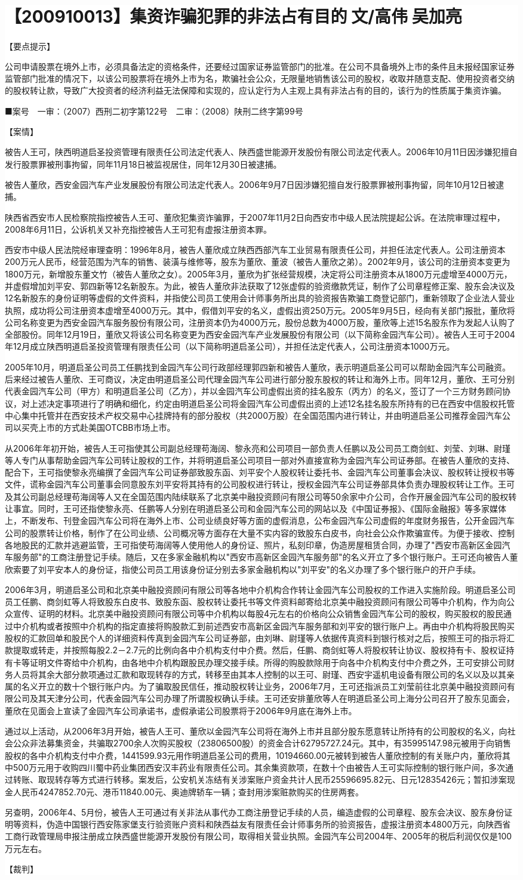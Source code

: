 # 【200910013】集资诈骗犯罪的非法占有目的 文/高伟 吴加亮

【要点提示】

公司申请股票在境外上市，必须具备法定的资格条件，还要经过国家证券监管部门的批准。在公司不具备境外上市的条件且未报经国家证券监管部门批准的情况下，以该公司股票将在境外上市为名，欺骗社会公众，无限量地销售该公司的股权，收取并随意支配、使用投资者交纳的股权转让款，导致广大投资者的经济利益无法保障和实现的，应认定行为人主观上具有非法占有的目的，该行为的性质属于集资诈骗。

■案号　一审：（2007）西刑二初字第122号　二审：（2008）陕刑二终字第99号

【案情】

被告人王可，陕西明道启圣投资管理有限责任公司法定代表人、陕西盛世能源开发股份有限公司法定代表人。2006年10月11日因涉嫌犯擅自发行股票罪被刑事拘留，同年11月18日被监视居住，同年12月30日被逮捕。

被告人董欣，西安金园汽车产业发展股份有限公司法定代表人。2006年9月7日因涉嫌犯擅自发行股票罪被刑事拘留，同年10月12日被逮捕。

陕西省西安市人民检察院指控被告人王可、董欣犯集资诈骗罪，于2007年11月2日向西安市中级人民法院提起公诉。在法院审理过程中，2008年6月11日，公诉机关又补充指控被告人王可犯有虚报注册资本罪。

西安市中级人民法院经审理查明：1996年8月，被告人董欣成立陕西西部汽车工业贸易有限责任公司，并担任法定代表人。公司注册资本200万元人民币，经营范围为汽车的销售、装潢与维修等，股东为董欣、董波（被告人董欣之弟）。2002年9月，该公司的注册资本变更为1800万元，新增股东董文竹（被告人董欣之女）。2005年3月，董欣为扩张经营规模，决定将公司注册资本从1800万元虚增至4000万元，并虚假增加刘平安、郭四新等12名新股东。为此，被告人董欣非法获取了12张虚假的验资缴款凭证，制作了公司章程修正案、股东会决议及12名新股东的身份证明等虚假的文件资料，并指使公司员工使用会计师事务所出具的验资报告欺骗工商登记部门，重新领取了企业法人营业执照，成功将公司注册资本虚增至4000万元。其中，假借刘平安的名义，虚假出资250万元。2005年9月5日，经向有关部门报批，董欣将公司名称变更为西安金园汽车服务股份有限公司，注册资本仍为4000万元，股份总数为4000万股，董欣等上述15名股东作为发起人认购了全部股份。同年12月19日，董欣又将该公司名称变更为西安金园汽车产业发展股份有限公司（以下简称金园汽车公司）。被告人王可于2004年12月成立陕西明道启圣投资管理有限责任公司（以下简称明道启圣公司），并担任法定代表人，公司注册资本1000万元。

2005年10月，明道启圣公司员工任鹏找到金园汽车公司行政部经理郭四新和被告人董欣，表示明道启圣公司可以帮助金园汽车公司融资。后来经过被告人董欣、王可商议，决定由明道启圣公司代理金园汽车公司进行部分股东股权的转让和海外上市。同年12月，董欣、王可分别代表金园汽车公司（甲方）和明道启圣公司（乙方），并以金园汽车公司虚假出资的挂名股东（丙方）的名义，签订了一个三方财务顾问协议，对上述决定事项进行了明确和细化，约定由明道启圣公司将金园汽车公司虚假出资的上述12名挂名股东所持有的已在西安中信股权托管中心集中托管并在西安技术产权交易中心挂牌持有的部分股权（共2000万股）在全国范围内进行转让，并由明道启圣公司推荐金园汽车公司以买壳上市的方式赴美国OTCBB市场上市。

从2006年年初开始，被告人王可指使其公司副总经理苟海阔、黎永亮和公司项目一部负责人任鹏以及公司员工商剑虹、刘莹、刘琳、尉瑾等人专门从事帮助金园汽车公司转让股权的工作，并将明道启圣公司项目一部对外直接宣称为金园汽车公司证券部。在被告人董欣的支持、配合下，王可指使黎永亮编撰了金园汽车公司证券部致股东函、刘平安个人股权转让委托书、金园汽车公司董事会决议、股权转让授权书等文件，谎称金园汽车公司董事会同意股东刘平安将其持有的公司股权进行转让，授权金园汽车公司证券部具体负责办理股权转让工作。王可及其公司副总经理苟海阔等人又在全国范围内陆续联系了北京美中融投资顾问有限公司等50余家中介公司，合作开展金园汽车公司的股权转让事宜。同时，王可还指使黎永亮、任鹏等人分别在明道启圣公司和金园汽车公司的网站以及《中国证券报》、《国际金融报》等多家媒体上，不断发布、刊登金园汽车公司将在海外上市、公司业绩良好等方面的虚假消息，公布金园汽车公司虚假的年度财务报告，公开金园汽车公司的股票转让价格，制作了在公司业绩、公司概况等方面存在大量不实内容的致股东白皮书，向社会公众作欺骗宣传。为便于接收、控制各地股民的汇款并逃避监管，王可指使苟海阔等人使用他人的身份证、照片，私刻印章，伪造房屋租赁合同，办理了"西安市高新区金园汽车服务部"的工商注册登记手续。随后，又在多家金融机构以"西安市高新区金园汽车服务部"的名义开立了多个银行账户。王可还向被告人董欣索要了刘平安本人的身份证，指使公司员工用该身份证分别去多家金融机构以"刘平安"的名义办理了多个银行账户的开户手续。

2006年3月，明道启圣公司和北京美中融投资顾问有限公司等各地中介机构合作转让金园汽车公司股权的工作进入实施阶段。明道启圣公司员工任鹏、商剑虹等人将致股东白皮书、致股东函、股权转让委托书等文件资料邮寄给北京美中融投资顾问有限公司等中介机构，作为向公众宣传、证明的材料。北京美中融投资顾问有限公司等中介机构以每股4元左右的价格向公众销售金园汽车公司的股权，购买股权的股民通过中介机构或者按照中介机构的指定直接将购股款汇到前述西安市高新区金园汽车服务部和刘平安的银行账户上。再由中介机构将股民购买股权的汇款回单和股民个人的详细资料传真到金园汽车公司证券部，由刘琳、尉瑾等人依据传真资料到银行核对之后，按照王可的指示将汇款提取或转走，并按照每股2.2－2.7元的比例向各中介机构支付中介费。然后，任鹏、商剑虹等人将股权转让协议、股权持有卡、股权证持有卡等证明文件寄给中介机构，由各地中介机构跟股民办理交接手续。所得的购股款除用于向各中介机构支付中介费之外，王可安排公司财务人员将其余大部分款项通过汇款和取现转存的方式，转移至由其本人控制的以王可、尉瑾、西安宇遥机电设备有限公司的名义以及以其亲属的名义开立的数十个银行账户内。为了骗取股民信任，推动股权转让业务，2006年7月，王可还指派员工刘莹前往北京美中融投资顾问有限公司及其天津分公司，代表金园汽车公司办理了所谓股权确认手续。王可还安排董欣等人在明道启圣公司上海分公司召开了股东见面会，董欣在见面会上宣读了金园汽车公司承诺书，虚假承诺公司股票将于2006年9月底在海外上市。

通过以上活动，从2006年3月开始，被告人王可、董欣以金园汽车公司将在海外上市并且部分股东愿意转让所持有的公司股权的名义，向社会公众非法募集资金，共骗取2700余人次购买股权（23806500股）的资金合计62795727.24元。其中，有35995147.98元被用于向销售股权的各中介机构支付中介费，1441599.93元用作明道启圣公司的费用，10194660.00元被转到被告人董欣控制的有关账户内，董欣将其中500万元用于收购四川蜀中药业集团西安汉丰药业有限责任公司。其余集资款项，在数十个由被告人王可实际控制的银行账户间，多次通过转账、取现转存等方式进行转移。案发后，公安机关冻结有关涉案账户资金共计人民币25596695.82元、日元12835426元；暂扣涉案现金人民币4247852.70元、港币11840.00元、奥迪牌轿车一辆；查封用涉案赃款购买的住房两套。

另查明，2006年4、5月份，被告人王可通过有关非法从事代办工商注册登记手续的人员，编造虚假的公司章程、股东会决议、股东身份证明等资料，伪造中国银行西安陈家堡支行验资账户资料和陕西益友有限责任会计师事务所的验资报告，虚报注册资本4800万元，向陕西省工商行政管理局申报注册成立陕西盛世能源开发股份有限公司，取得相关营业执照。金园汽车公司2004年、2005年的税后利润仅仅是100万元左右。

【裁判】
